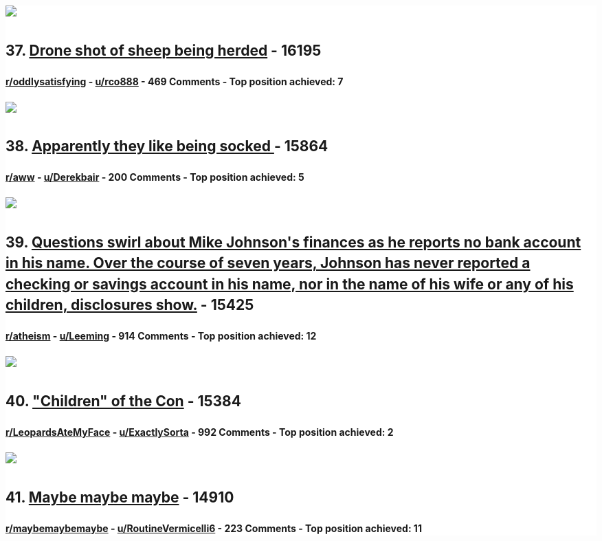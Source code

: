 <a href="https://i.redd.it/ghwqhp4omoxb1.jpg"><img src="https://a.thumbs.redditmedia.com/haH6gZkRJgcaUuy1koIw4Aspey7PzLxp16ia0zu1WU8.jpg"></img></a>

## 37. [Drone shot of sheep being herded](http://reddit.com/r/oddlysatisfying/comments/17l09nh/drone_shot_of_sheep_being_herded/) - 16195
#### [r/oddlysatisfying](http://reddit.com/r/oddlysatisfying) - [u/rco888](http://reddit.com/u/rco888) - 469 Comments - Top position achieved: 7

<a href="https://v.redd.it/kinzbwvhwmxb1"><img src="https://external-preview.redd.it/cDQ0M2t4bWh3bXhiMV6OoGbFiTOhTSBoBizaZ1yLHK7UMxBKxFS790nQDY2i.png?width=140&amp;height=140&amp;crop=140:140,smart&amp;format=jpg&amp;v=enabled&amp;lthumb=true&amp;s=02c9aa73b4c1c2f451a426f4632c396453805fd6"></img></a>

## 38. [Apparently they like being socked ](http://reddit.com/r/aww/comments/17ljbh6/apparently_they_like_being_socked/) - 15864
#### [r/aww](http://reddit.com/r/aww) - [u/Derekbair](http://reddit.com/u/Derekbair) - 200 Comments - Top position achieved: 5

<a href="https://v.redd.it/rxv2ukec9sxb1"><img src="https://external-preview.redd.it/djNlMnloOWM5c3hiMbCZ-r0ucnQfuHLhEJdajmiQKkjxTVjg0Tx8fIKt9u41.png?width=140&amp;height=140&amp;crop=140:140,smart&amp;format=jpg&amp;v=enabled&amp;lthumb=true&amp;s=80837d48e758973bd540ecdb8acad4dd481a886d"></img></a>

## 39. [Questions swirl about Mike Johnson's finances as he reports no bank account in his name. Over the course of seven years, Johnson has never reported a checking or savings account in his name, nor in the name of his wife or any of his children, disclosures show.](http://reddit.com/r/atheism/comments/17ld839/questions_swirl_about_mike_johnsons_finances_as/) - 15425
#### [r/atheism](http://reddit.com/r/atheism) - [u/Leeming](http://reddit.com/u/Leeming) - 914 Comments - Top position achieved: 12

<a href="https://www.rawstory.com/mike-johnson-2666112070/"><img src="https://a.thumbs.redditmedia.com/zho1UAQJkDHDZk2rpXjQT6geBiVTdd53-Kk8N797vE4.jpg"></img></a>

## 40. ["Children" of the Con](http://reddit.com/r/LeopardsAteMyFace/comments/17l9yg7/children_of_the_con/) - 15384
#### [r/LeopardsAteMyFace](http://reddit.com/r/LeopardsAteMyFace) - [u/ExactlySorta](http://reddit.com/u/ExactlySorta) - 992 Comments - Top position achieved: 2

<a href="https://i.redd.it/3n7tqdz02qxb1.jpg"><img src="https://b.thumbs.redditmedia.com/iSe27vUgidyIwgpRqFOzCU2aX4QqbuAT39f-qUbIH8o.jpg"></img></a>

## 41. [Maybe maybe maybe](http://reddit.com/r/maybemaybemaybe/comments/17kysoy/maybe_maybe_maybe/) - 14910
#### [r/maybemaybemaybe](http://reddit.com/r/maybemaybemaybe) - [u/RoutineVermicelli6](http://reddit.com/u/RoutineVermicelli6) - 223 Comments - Top position achieved: 11
